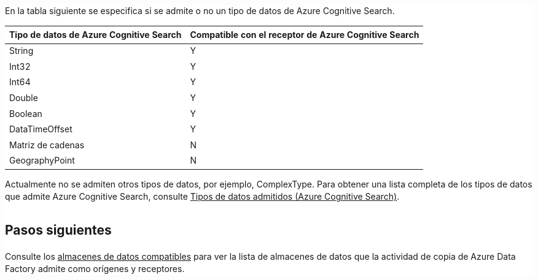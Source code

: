 En la tabla siguiente se especifica si se admite o no un tipo de datos de Azure Cognitive Search.

| Tipo de datos de Azure Cognitive Search | Compatible con el receptor de Azure Cognitive Search |
| ---------------------- | ------------------------------ |
| String | Y |
| Int32 | Y |
| Int64 | Y |
| Double | Y |
| Boolean | Y |
| DataTimeOffset | Y |
| Matriz de cadenas | N |
| GeographyPoint | N |

Actualmente no se admiten otros tipos de datos, por ejemplo, ComplexType. Para obtener una lista completa de los tipos de datos que admite Azure Cognitive Search, consulte [Tipos de datos admitidos (Azure Cognitive Search)](/rest/api/searchservice/supported-data-types).

## <a name="next-steps"></a>Pasos siguientes
Consulte los [almacenes de datos compatibles](copy-activity-overview.md#supported-data-stores-and-formats) para ver la lista de almacenes de datos que la actividad de copia de Azure Data Factory admite como orígenes y receptores.